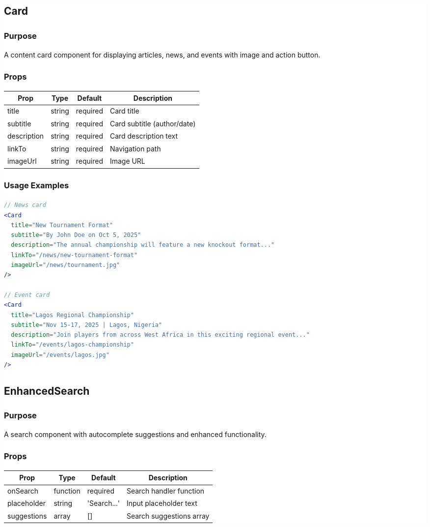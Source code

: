 ## Card

### Purpose
A content card component for displaying articles, news, and events with image and action button.

### Props
| Prop | Type | Default | Description |
|------|------|---------|-------------|
| title | string | required | Card title |
| subtitle | string | required | Card subtitle (author/date) |
| description | string | required | Card description text |
| linkTo | string | required | Navigation path |
| imageUrl | string | required | Image URL |

### Usage Examples
```jsx
// News card
<Card
  title="New Tournament Format"
  subtitle="By John Doe on Oct 5, 2025"
  description="The annual championship will feature a new knockout format..."
  linkTo="/news/new-tournament-format"
  imageUrl="/news/tournament.jpg"
/>

// Event card
<Card
  title="Lagos Regional Championship"
  subtitle="Nov 15-17, 2025 | Lagos, Nigeria"
  description="Join players from across West Africa in this exciting regional event..."
  linkTo="/events/lagos-championship"
  imageUrl="/events/lagos.jpg"
/>
```

## EnhancedSearch

### Purpose
A search component with autocomplete suggestions and enhanced functionality.

### Props
| Prop | Type | Default | Description |
|------|------|---------|-------------|
| onSearch | function | required | Search handler function |
| placeholder | string | 'Search...' | Input placeholder text |
| suggestions | array | [] | Search suggestions array |

